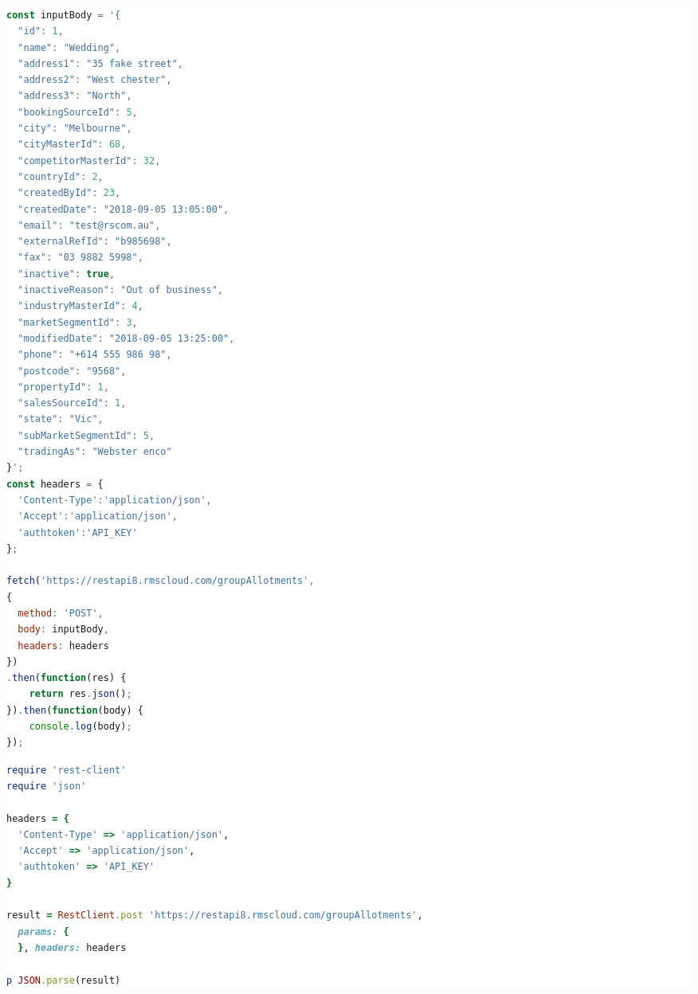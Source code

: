 ```javascript
const inputBody = '{
  "id": 1,
  "name": "Wedding",
  "address1": "35 fake street",
  "address2": "West chester",
  "address3": "North",
  "bookingSourceId": 5,
  "city": "Melbourne",
  "cityMasterId": 68,
  "competitorMasterId": 32,
  "countryId": 2,
  "createdById": 23,
  "createdDate": "2018-09-05 13:05:00",
  "email": "test@rscom.au",
  "externalRefId": "b985698",
  "fax": "03 9882 5998",
  "inactive": true,
  "inactiveReason": "Out of business",
  "industryMasterId": 4,
  "marketSegmentId": 3,
  "modifiedDate": "2018-09-05 13:25:00",
  "phone": "+614 555 986 98",
  "postcode": "9568",
  "propertyId": 1,
  "salesSourceId": 1,
  "state": "Vic",
  "subMarketSegmentId": 5,
  "tradingAs": "Webster enco"
}';
const headers = {
  'Content-Type':'application/json',
  'Accept':'application/json',
  'authtoken':'API_KEY'
};

fetch('https://restapi8.rmscloud.com/groupAllotments',
{
  method: 'POST',
  body: inputBody,
  headers: headers
})
.then(function(res) {
    return res.json();
}).then(function(body) {
    console.log(body);
});

```

```ruby
require 'rest-client'
require 'json'

headers = {
  'Content-Type' => 'application/json',
  'Accept' => 'application/json',
  'authtoken' => 'API_KEY'
}

result = RestClient.post 'https://restapi8.rmscloud.com/groupAllotments',
  params: {
  }, headers: headers

p JSON.parse(result)
```